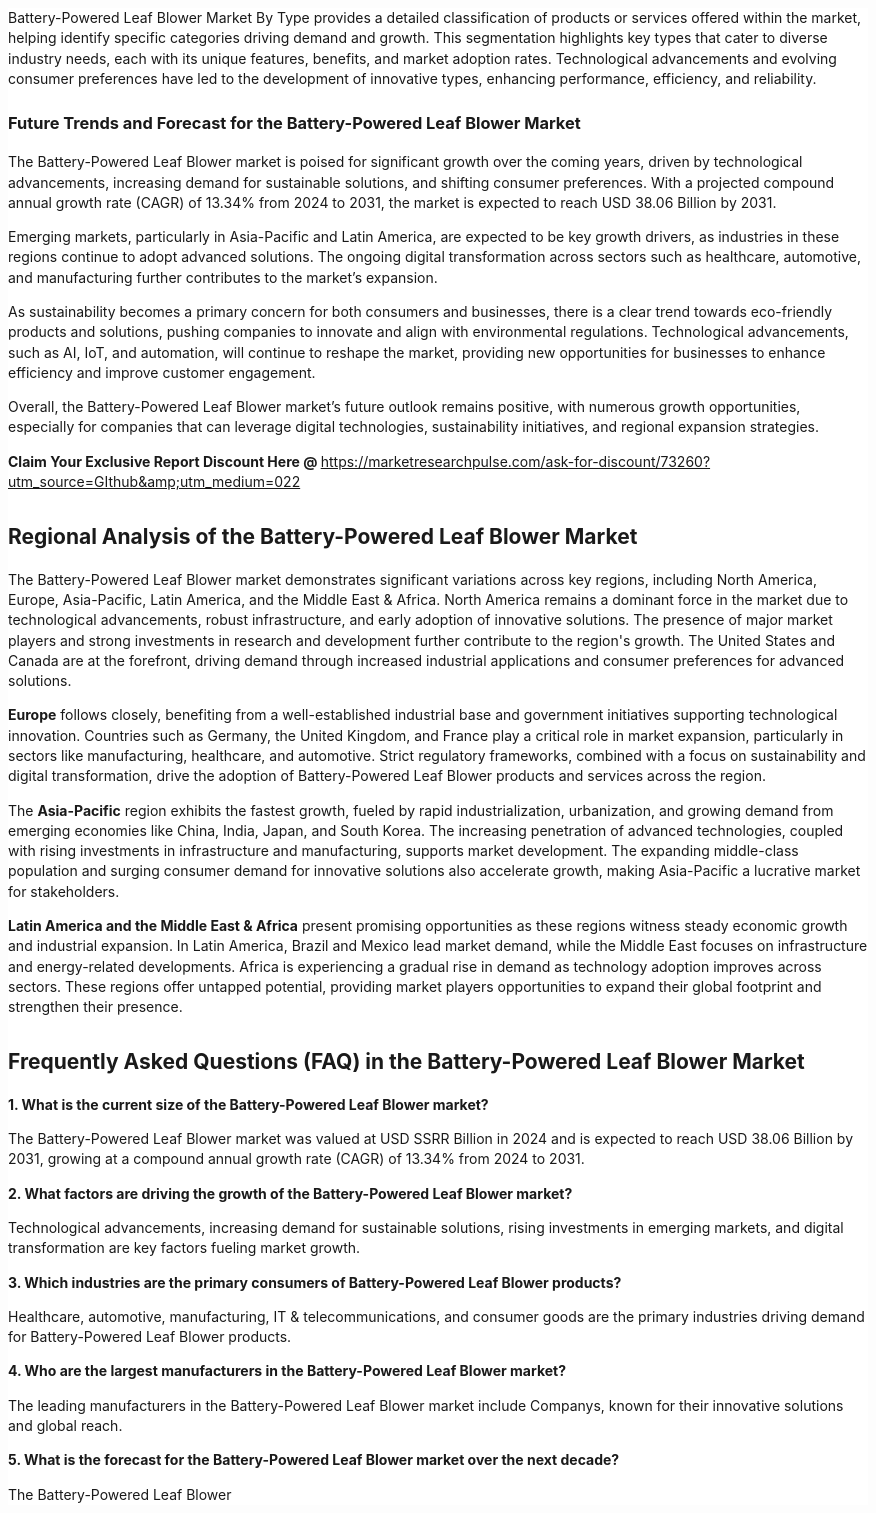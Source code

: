 Battery-Powered Leaf Blower Market By Type provides a detailed classification of products or services offered within the market, helping identify specific categories driving demand and growth. This segmentation highlights key types that cater to diverse industry needs, each with its unique features, benefits, and market adoption rates. Technological advancements and evolving consumer preferences have led to the development of innovative types, enhancing performance, efficiency, and reliability.</p><h3>Future Trends and Forecast for the Battery-Powered Leaf Blower Market</h3><p>The Battery-Powered Leaf Blower market is poised for significant growth over the coming years, driven by technological advancements, increasing demand for sustainable solutions, and shifting consumer preferences. With a projected compound annual growth rate (CAGR) of 13.34% from 2024 to 2031, the market is expected to reach USD 38.06 Billion by 2031.</p><p>Emerging markets, particularly in Asia-Pacific and Latin America, are expected to be key growth drivers, as industries in these regions continue to adopt advanced solutions. The ongoing digital transformation across sectors such as healthcare, automotive, and manufacturing further contributes to the market&rsquo;s expansion.</p><p>As sustainability becomes a primary concern for both consumers and businesses, there is a clear trend towards eco-friendly products and solutions, pushing companies to innovate and align with environmental regulations. Technological advancements, such as AI, IoT, and automation, will continue to reshape the market, providing new opportunities for businesses to enhance efficiency and improve customer engagement.</p><p>Overall, the Battery-Powered Leaf Blower market&rsquo;s future outlook remains positive, with numerous growth opportunities, especially for companies that can leverage digital technologies, sustainability initiatives, and regional expansion strategies.</p><p><strong>Claim Your Exclusive Report Discount Here @ </strong><a href="https://marketresearchpulse.com/ask-for-discount/73260?utm_source=GIthub&amp;utm_medium=022">https://marketresearchpulse.com/ask-for-discount/73260?utm_source=GIthub&amp;utm_medium=022</a></p><h2><strong>Regional Analysis of the Battery-Powered Leaf Blower Market</strong></h2><p>The Battery-Powered Leaf Blower market demonstrates significant variations across key regions, including North America, Europe, Asia-Pacific, Latin America, and the Middle East &amp; Africa. North America remains a dominant force in the market due to technological advancements, robust infrastructure, and early adoption of innovative solutions. The presence of major market players and strong investments in research and development further contribute to the region's growth. The United States and Canada are at the forefront, driving demand through increased industrial applications and consumer preferences for advanced solutions.</p><p><strong>Europe</strong> follows closely, benefiting from a well-established industrial base and government initiatives supporting technological innovation. Countries such as Germany, the United Kingdom, and France play a critical role in market expansion, particularly in sectors like manufacturing, healthcare, and automotive. Strict regulatory frameworks, combined with a focus on sustainability and digital transformation, drive the adoption of Battery-Powered Leaf Blower products and services across the region.</p><p>The <strong>Asia-Pacific</strong> region exhibits the fastest growth, fueled by rapid industrialization, urbanization, and growing demand from emerging economies like China, India, Japan, and South Korea. The increasing penetration of advanced technologies, coupled with rising investments in infrastructure and manufacturing, supports market development. The expanding middle-class population and surging consumer demand for innovative solutions also accelerate growth, making Asia-Pacific a lucrative market for stakeholders.</p><p><strong>Latin America and the Middle East &amp; Africa</strong> present promising opportunities as these regions witness steady economic growth and industrial expansion. In Latin America, Brazil and Mexico lead market demand, while the Middle East focuses on infrastructure and energy-related developments. Africa is experiencing a gradual rise in demand as technology adoption improves across sectors. These regions offer untapped potential, providing market players opportunities to expand their global footprint and strengthen their presence.</p><h2><strong>Frequently Asked Questions (FAQ) in the Battery-Powered Leaf Blower Market</strong></h2><p><strong>1. What is the current size of the Battery-Powered Leaf Blower market?</strong></p><p>The Battery-Powered Leaf Blower market was valued at USD SSRR Billion in 2024 and is expected to reach USD 38.06 Billion by 2031, growing at a compound annual growth rate (CAGR) of 13.34% from 2024 to 2031.</p><p><strong>2. What factors are driving the growth of the Battery-Powered Leaf Blower market?</strong></p><p>Technological advancements, increasing demand for sustainable solutions, rising investments in emerging markets, and digital transformation are key factors fueling market growth.</p><p><strong>3. Which industries are the primary consumers of Battery-Powered Leaf Blower products?</strong></p><p>Healthcare, automotive, manufacturing, IT &amp; telecommunications, and consumer goods are the primary industries driving demand for Battery-Powered Leaf Blower products.</p><p><strong>4. Who are the largest manufacturers in the Battery-Powered Leaf Blower market?</strong></p><p>The leading manufacturers in the Battery-Powered Leaf Blower market include Companys, known for their innovative solutions and global reach.</p><p><strong>5. What is the forecast for the Battery-Powered Leaf Blower market over the next decade?</strong></p><p>The Battery-Powered Leaf Blower